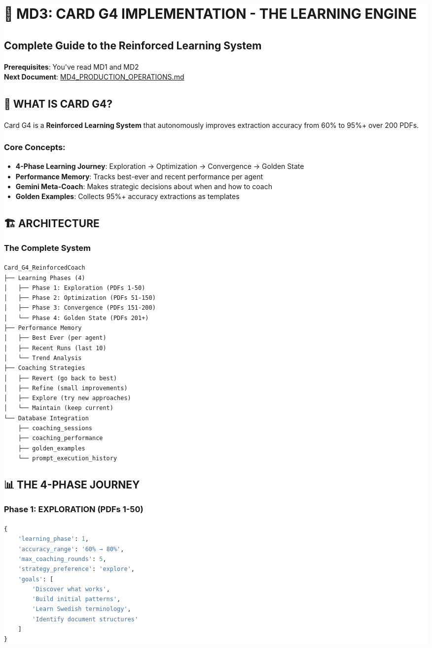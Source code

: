 # 📜 MD3: CARD G4 IMPLEMENTATION - THE LEARNING ENGINE
## Complete Guide to the Reinforced Learning System

**Prerequisites**: You've read MD1 and MD2  
**Next Document**: [MD4_PRODUCTION_OPERATIONS.md](MD4_PRODUCTION_OPERATIONS.md)

## 🎯 WHAT IS CARD G4?

Card G4 is a **Reinforced Learning System** that autonomously improves extraction accuracy from 60% to 95%+ over 200 PDFs.

### Core Concepts:
- **4-Phase Learning Journey**: Exploration → Optimization → Convergence → Golden State
- **Performance Memory**: Tracks best-ever and recent performance per agent
- **Gemini Meta-Coach**: Makes strategic decisions about when and how to coach
- **Golden Examples**: Collects 95%+ accuracy extractions as templates

## 🏗️ ARCHITECTURE

### The Complete System
```
Card_G4_ReinforcedCoach
├── Learning Phases (4)
│   ├── Phase 1: Exploration (PDFs 1-50)
│   ├── Phase 2: Optimization (PDFs 51-150)
│   ├── Phase 3: Convergence (PDFs 151-200)
│   └── Phase 4: Golden State (PDFs 201+)
├── Performance Memory
│   ├── Best Ever (per agent)
│   ├── Recent Runs (last 10)
│   └── Trend Analysis
├── Coaching Strategies
│   ├── Revert (go back to best)
│   ├── Refine (small improvements)
│   ├── Explore (try new approaches)
│   └── Maintain (keep current)
└── Database Integration
    ├── coaching_sessions
    ├── coaching_performance
    ├── golden_examples
    └── prompt_execution_history
```

## 📊 THE 4-PHASE JOURNEY

### Phase 1: EXPLORATION (PDFs 1-50)
```python
{
    'learning_phase': 1,
    'accuracy_range': '60% → 80%',
    'max_coaching_rounds': 5,
    'strategy_preference': 'explore',
    'goals': [
        'Discover what works',
        'Build initial patterns',
        'Learn Swedish terminology',
        'Identify document structures'
    ]
}
```